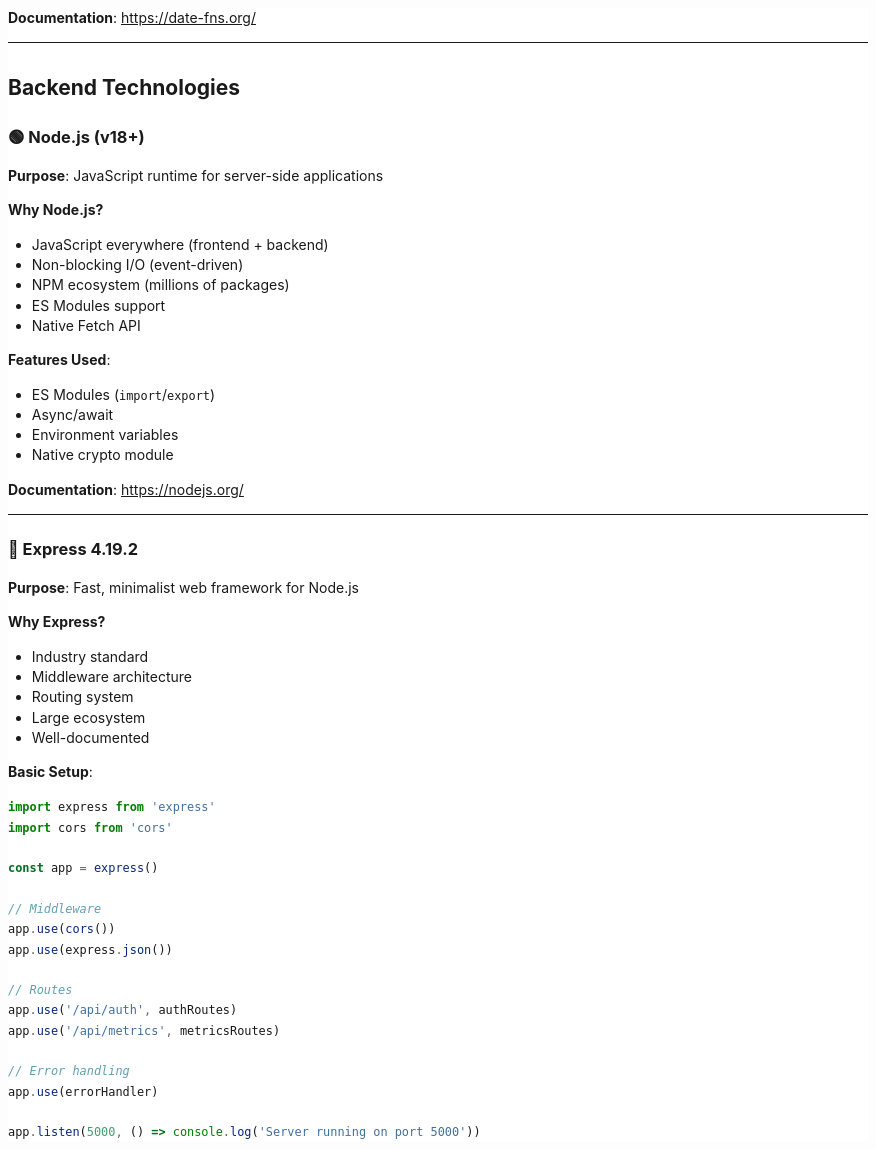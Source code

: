 **Documentation**: https://date-fns.org/

---

## Backend Technologies

### 🟢 Node.js (v18+)
**Purpose**: JavaScript runtime for server-side applications

**Why Node.js?**
- JavaScript everywhere (frontend + backend)
- Non-blocking I/O (event-driven)
- NPM ecosystem (millions of packages)
- ES Modules support
- Native Fetch API

**Features Used**:
- ES Modules (`import`/`export`)
- Async/await
- Environment variables
- Native crypto module

**Documentation**: https://nodejs.org/

---

### 🚂 Express 4.19.2
**Purpose**: Fast, minimalist web framework for Node.js

**Why Express?**
- Industry standard
- Middleware architecture
- Routing system
- Large ecosystem
- Well-documented

**Basic Setup**:
```javascript
import express from 'express'
import cors from 'cors'

const app = express()

// Middleware
app.use(cors())
app.use(express.json())

// Routes
app.use('/api/auth', authRoutes)
app.use('/api/metrics', metricsRoutes)

// Error handling
app.use(errorHandler)

app.listen(5000, () => console.log('Server running on port 5000'))
```
